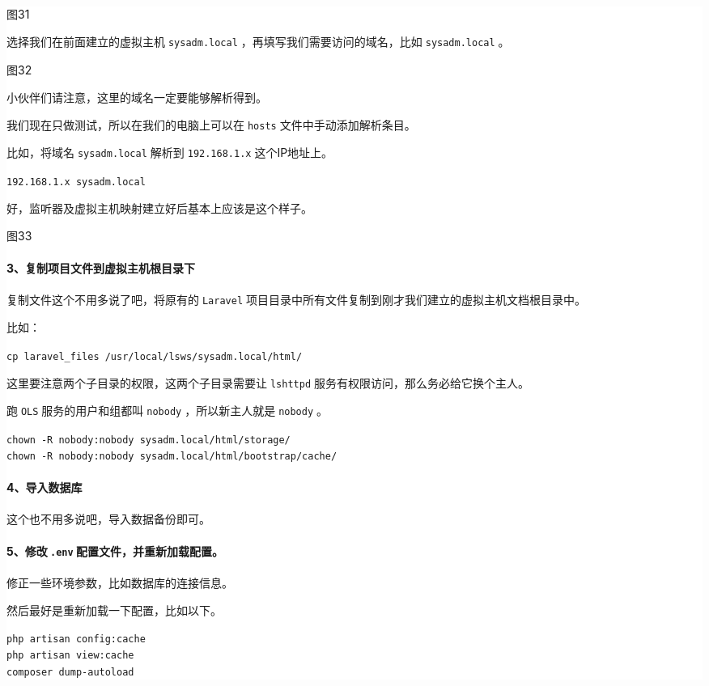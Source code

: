 图31



选择我们在前面建立的虚拟主机 `sysadm.local` ，再填写我们需要访问的域名，比如 `sysadm.local` 。

图32



小伙伴们请注意，这里的域名一定要能够解析得到。

我们现在只做测试，所以在我们的电脑上可以在 `hosts` 文件中手动添加解析条目。

比如，将域名 `sysadm.local` 解析到 `192.168.1.x` 这个IP地址上。

```
192.168.1.x sysadm.local
```



好，监听器及虚拟主机映射建立好后基本上应该是这个样子。

图33



#### 3、复制项目文件到虚拟主机根目录下

复制文件这个不用多说了吧，将原有的 `Laravel` 项目目录中所有文件复制到刚才我们建立的虚拟主机文档根目录中。

比如：

```
cp laravel_files /usr/local/lsws/sysadm.local/html/
```



这里要注意两个子目录的权限，这两个子目录需要让 `lshttpd` 服务有权限访问，那么务必给它换个主人。

跑 `OLS` 服务的用户和组都叫 `nobody` ，所以新主人就是 `nobody`  。

```
chown -R nobody:nobody sysadm.local/html/storage/
chown -R nobody:nobody sysadm.local/html/bootstrap/cache/
```



#### 4、导入数据库

这个也不用多说吧，导入数据备份即可。



#### 5、修改 `.env` 配置文件，并重新加载配置。

修正一些环境参数，比如数据库的连接信息。

然后最好是重新加载一下配置，比如以下。

```
php artisan config:cache
php artisan view:cache
composer dump-autoload
```
